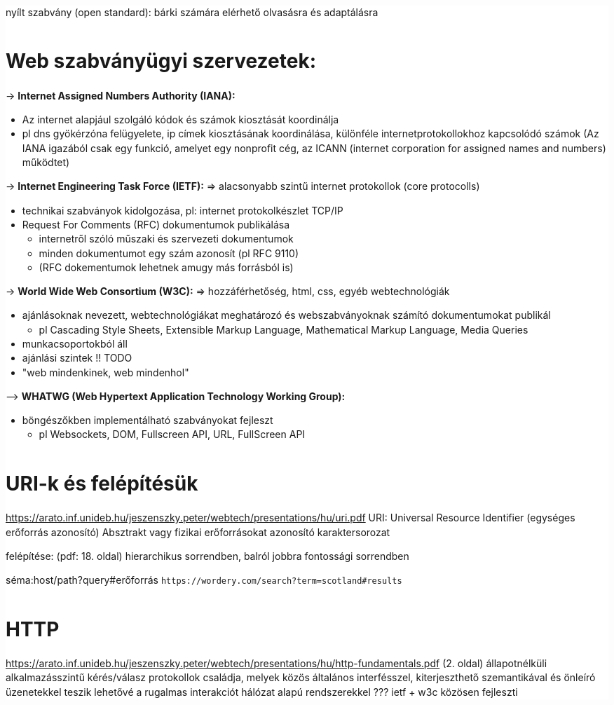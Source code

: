 nyílt szabvány (open standard): bárki számára elérhető olvasásra és adaptálásra
# Web szabványügyi szervezetek:
-> **Internet Assigned Numbers Authority (IANA):**
- Az internet alapjául szolgáló kódok és számok kiosztását koordinálja
- pl dns gyökérzóna felügyelete, ip címek kiosztásának koordinálása, különféle internetprotokollokhoz kapcsolódó számok
(Az IANA igazából csak egy funkció, amelyet egy nonprofit cég, az ICANN (internet corporation for assigned names and numbers) működtet)

-> **Internet Engineering Task Force (IETF):**
=> alacsonyabb szintű internet protokollok (core protocolls)
- technikai szabványok kidolgozása, pl: internet protokolkészlet TCP/IP
- Request For Comments (RFC) dokumentumok publikálása
	- internetről szóló műszaki és szervezeti dokumentumok
	- minden dokumentumot egy szám azonosít (pl RFC 9110)
	- (RFC dokementumok lehetnek amugy más forrásból is)

-> **World Wide Web Consortium (W3C):**
=> hozzáférhetőség, html, css, egyéb webtechnológiák
- ajánlásoknak nevezett, webtechnológiákat meghatározó és webszabványoknak számító dokumentumokat publikál
	- pl Cascading Style Sheets, Extensible Markup Language, Mathematical Markup Language, Media Queries
- munkacsoportokból áll
- ajánlási szintek !! TODO
- "web mindenkinek, web mindenhol"

–> **WHATWG (Web Hypertext Application Technology Working Group):**
-  böngészőkben implementálható szabványokat fejleszt
	- pl Websockets, DOM, Fullscreen API, URL, FullScreen API

# URI-k és felépítésük
https://arato.inf.unideb.hu/jeszenszky.peter/webtech/presentations/hu/uri.pdf
URI: Universal Resource Identifier (egységes erőforrás azonosító)
Absztrakt vagy fizikai erőforrásokat azonosító karaktersorozat

felépítése: (pdf: 18. oldal)
hierarchikus sorrendben, balról jobbra fontossági sorrendben

séma:host/path?query#erőforrás
`https://wordery.com/search?term=scotland#results`

# HTTP
https://arato.inf.unideb.hu/jeszenszky.peter/webtech/presentations/hu/http-fundamentals.pdf (2. oldal)
állapotnélküli alkalmazásszintű kérés/válasz protokollok családja, melyek közös általános interfésszel, kiterjeszthető szemantikával és önleíró üzenetekkel teszik lehetővé a rugalmas interakciót hálózat alapú rendszerekkel ???
ietf + w3c közösen fejleszti
